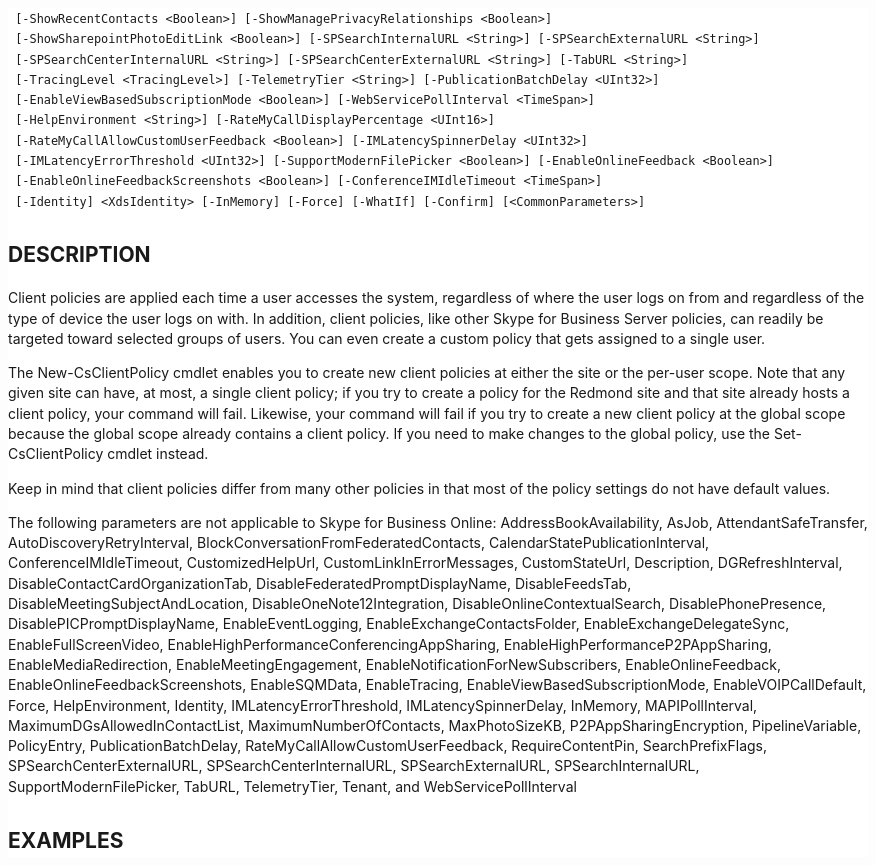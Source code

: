 ```
 [-ShowRecentContacts <Boolean>] [-ShowManagePrivacyRelationships <Boolean>]
 [-ShowSharepointPhotoEditLink <Boolean>] [-SPSearchInternalURL <String>] [-SPSearchExternalURL <String>]
 [-SPSearchCenterInternalURL <String>] [-SPSearchCenterExternalURL <String>] [-TabURL <String>]
 [-TracingLevel <TracingLevel>] [-TelemetryTier <String>] [-PublicationBatchDelay <UInt32>]
 [-EnableViewBasedSubscriptionMode <Boolean>] [-WebServicePollInterval <TimeSpan>]
 [-HelpEnvironment <String>] [-RateMyCallDisplayPercentage <UInt16>]
 [-RateMyCallAllowCustomUserFeedback <Boolean>] [-IMLatencySpinnerDelay <UInt32>]
 [-IMLatencyErrorThreshold <UInt32>] [-SupportModernFilePicker <Boolean>] [-EnableOnlineFeedback <Boolean>]
 [-EnableOnlineFeedbackScreenshots <Boolean>] [-ConferenceIMIdleTimeout <TimeSpan>]
 [-Identity] <XdsIdentity> [-InMemory] [-Force] [-WhatIf] [-Confirm] [<CommonParameters>]
```

## DESCRIPTION

Client policies are applied each time a user accesses the system, regardless of where the user logs on from and regardless of the type of device the user logs on with.
In addition, client policies, like other Skype for Business Server policies, can readily be targeted toward selected groups of users.
You can even create a custom policy that gets assigned to a single user.

The New-CsClientPolicy cmdlet enables you to create new client policies at either the site or the per-user scope.
Note that any given site can have, at most, a single client policy; if you try to create a policy for the Redmond site and that site already hosts a client policy, your command will fail.
Likewise, your command will fail if you try to create a new client policy at the global scope because the global scope already contains a client policy.
If you need to make changes to the global policy, use the Set-CsClientPolicy cmdlet instead.

Keep in mind that client policies differ from many other policies in that most of the policy settings do not have default values.

The following parameters are not applicable to Skype for Business Online: AddressBookAvailability, AsJob, AttendantSafeTransfer, AutoDiscoveryRetryInterval, BlockConversationFromFederatedContacts, CalendarStatePublicationInterval, ConferenceIMIdleTimeout, CustomizedHelpUrl, CustomLinkInErrorMessages, CustomStateUrl, Description, DGRefreshInterval, DisableContactCardOrganizationTab, DisableFederatedPromptDisplayName, DisableFeedsTab, DisableMeetingSubjectAndLocation, DisableOneNote12Integration, DisableOnlineContextualSearch, DisablePhonePresence, DisablePICPromptDisplayName, EnableEventLogging, EnableExchangeContactsFolder, EnableExchangeDelegateSync, EnableFullScreenVideo, EnableHighPerformanceConferencingAppSharing, EnableHighPerformanceP2PAppSharing, EnableMediaRedirection, EnableMeetingEngagement, EnableNotificationForNewSubscribers, EnableOnlineFeedback, EnableOnlineFeedbackScreenshots, EnableSQMData, EnableTracing, EnableViewBasedSubscriptionMode, EnableVOIPCallDefault, Force, HelpEnvironment, Identity, IMLatencyErrorThreshold, IMLatencySpinnerDelay, InMemory, MAPIPollInterval, MaximumDGsAllowedInContactList, MaximumNumberOfContacts, MaxPhotoSizeKB, P2PAppSharingEncryption, PipelineVariable, PolicyEntry, PublicationBatchDelay, RateMyCallAllowCustomUserFeedback, RequireContentPin, SearchPrefixFlags, SPSearchCenterExternalURL, SPSearchCenterInternalURL, SPSearchExternalURL, SPSearchInternalURL, SupportModernFilePicker, TabURL, TelemetryTier, Tenant, and WebServicePollInterval


## EXAMPLES
